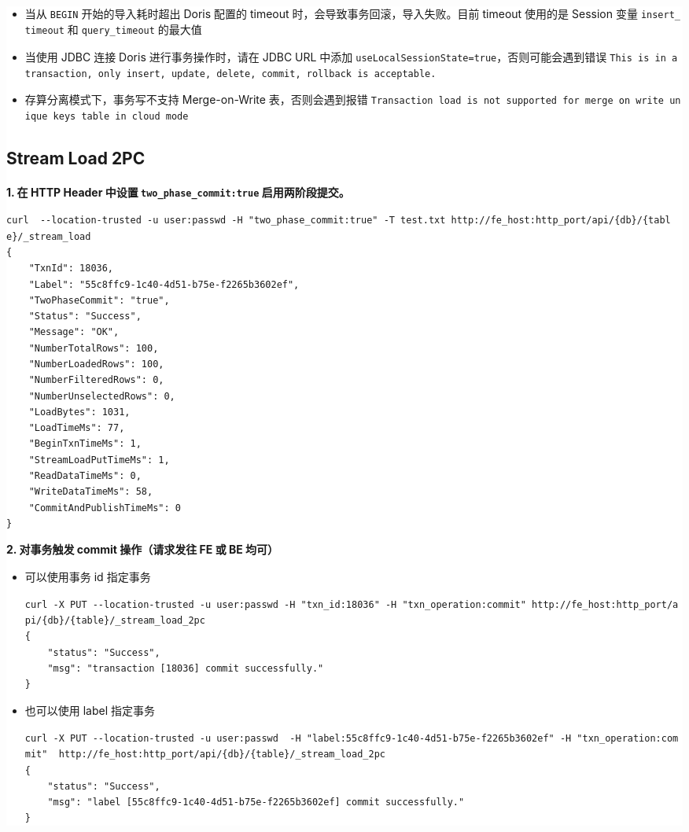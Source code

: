 * 当从 `BEGIN` 开始的导入耗时超出 Doris 配置的 timeout 时，会导致事务回滚，导入失败。目前 timeout 使用的是 Session 变量 `insert_timeout` 和 `query_timeout` 的最大值

* 当使用 JDBC 连接 Doris 进行事务操作时，请在 JDBC URL 中添加 `useLocalSessionState=true`，否则可能会遇到错误 `This is in a transaction, only insert, update, delete, commit, rollback is acceptable.`

* 存算分离模式下，事务写不支持 Merge-on-Write 表，否则会遇到报错 `Transaction load is not supported for merge on write unique keys table in cloud mode`


## Stream Load 2PC

**1. 在 HTTP Header 中设置 `two_phase_commit:true` 启用两阶段提交。**

```shell
curl  --location-trusted -u user:passwd -H "two_phase_commit:true" -T test.txt http://fe_host:http_port/api/{db}/{table}/_stream_load
{
    "TxnId": 18036,
    "Label": "55c8ffc9-1c40-4d51-b75e-f2265b3602ef",
    "TwoPhaseCommit": "true",
    "Status": "Success",
    "Message": "OK",
    "NumberTotalRows": 100,
    "NumberLoadedRows": 100,
    "NumberFilteredRows": 0,
    "NumberUnselectedRows": 0,
    "LoadBytes": 1031,
    "LoadTimeMs": 77,
    "BeginTxnTimeMs": 1,
    "StreamLoadPutTimeMs": 1,
    "ReadDataTimeMs": 0,
    "WriteDataTimeMs": 58,
    "CommitAndPublishTimeMs": 0
}
```

**2. 对事务触发 commit 操作（请求发往 FE 或 BE 均可）**

- 可以使用事务 id 指定事务

  ```shell
  curl -X PUT --location-trusted -u user:passwd -H "txn_id:18036" -H "txn_operation:commit" http://fe_host:http_port/api/{db}/{table}/_stream_load_2pc
  {
      "status": "Success",
      "msg": "transaction [18036] commit successfully."
  }
  ```

- 也可以使用 label 指定事务

  ```shell
  curl -X PUT --location-trusted -u user:passwd  -H "label:55c8ffc9-1c40-4d51-b75e-f2265b3602ef" -H "txn_operation:commit"  http://fe_host:http_port/api/{db}/{table}/_stream_load_2pc
  {
      "status": "Success",
      "msg": "label [55c8ffc9-1c40-4d51-b75e-f2265b3602ef] commit successfully."
  }
  ```
